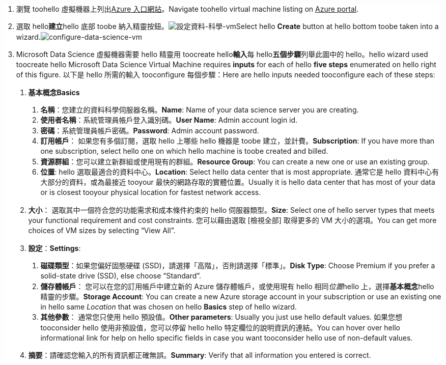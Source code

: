 1. <span data-ttu-id="3acc6-148">瀏覽 toohello 虛擬機器上列出[Azure 入口網站](https://portal.azure.com/#create/microsoft-ads.standard-data-science-vmstandard-data-science-vm)。</span><span class="sxs-lookup"><span data-stu-id="3acc6-148">Navigate toohello virtual machine listing on [Azure portal](https://portal.azure.com/#create/microsoft-ads.standard-data-science-vmstandard-data-science-vm).</span></span>
2. <span data-ttu-id="3acc6-149">選取 hello**建立**hello 底部 toobe 納入精靈按鈕。![設定資料-科學-vm](./media/machine-learning-data-science-provision-vm/configure-data-science-virtual-machine.png)</span><span class="sxs-lookup"><span data-stu-id="3acc6-149">Select hello **Create** button at hello bottom toobe taken into a wizard.![configure-data-science-vm](./media/machine-learning-data-science-provision-vm/configure-data-science-virtual-machine.png)</span></span>
3. <span data-ttu-id="3acc6-150">Microsoft Data Science 虛擬機器需要 hello 精靈用 toocreate hello**輸入**每 hello**五個步驟**列舉此圖中的 hello。</span><span class="sxs-lookup"><span data-stu-id="3acc6-150">hello wizard used toocreate hello Microsoft Data Science Virtual Machine requires **inputs** for each of hello **five steps** enumerated on hello right of this figure.</span></span> <span data-ttu-id="3acc6-151">以下是 hello 所需的輸入 tooconfigure 每個步驟：</span><span class="sxs-lookup"><span data-stu-id="3acc6-151">Here are hello inputs needed tooconfigure each of these steps:</span></span>
   
   1. <span data-ttu-id="3acc6-152">**基本概念**</span><span class="sxs-lookup"><span data-stu-id="3acc6-152">**Basics**</span></span>
      
      1. <span data-ttu-id="3acc6-153">**名稱**：您建立的資料科學伺服器名稱。</span><span class="sxs-lookup"><span data-stu-id="3acc6-153">**Name**: Name of your data science server you are creating.</span></span>
      2. <span data-ttu-id="3acc6-154">**使用者名稱**：系統管理員帳戶登入識別碼。</span><span class="sxs-lookup"><span data-stu-id="3acc6-154">**User Name**: Admin account login id.</span></span>
      3. <span data-ttu-id="3acc6-155">**密碼**：系統管理員帳戶密碼。</span><span class="sxs-lookup"><span data-stu-id="3acc6-155">**Password**: Admin account password.</span></span>
      4. <span data-ttu-id="3acc6-156">**訂用帳戶**： 如果您有多個訂閱，選取 hello 上哪些 hello 機器是 toobe 建立，並計費。</span><span class="sxs-lookup"><span data-stu-id="3acc6-156">**Subscription**: If you have more than one subscription, select hello one on which hello machine is toobe created and billed.</span></span>
      5. <span data-ttu-id="3acc6-157">**資源群組**：您可以建立新群組或使用現有的群組。</span><span class="sxs-lookup"><span data-stu-id="3acc6-157">**Resource Group**: You can create a new one or use an existing group.</span></span>
      6. <span data-ttu-id="3acc6-158">**位置**: hello 選取最適合的資料中心。</span><span class="sxs-lookup"><span data-stu-id="3acc6-158">**Location**: Select hello data center that is most appropriate.</span></span> <span data-ttu-id="3acc6-159">通常它是 hello 資料中心有大部分的資料，或為最接近 tooyour 最快的網路存取的實體位置。</span><span class="sxs-lookup"><span data-stu-id="3acc6-159">Usually it is hello data center that has most of your data or is closest tooyour physical location for fastest network access.</span></span>
   2. <span data-ttu-id="3acc6-160">**大小**： 選取其中一個符合您的功能需求和成本條件約束的 hello 伺服器類型。</span><span class="sxs-lookup"><span data-stu-id="3acc6-160">**Size**: Select one of hello server types that meets your functional requirement and cost constraints.</span></span> <span data-ttu-id="3acc6-161">您可以藉由選取 [檢視全部] 取得更多的 VM 大小的選項。</span><span class="sxs-lookup"><span data-stu-id="3acc6-161">You can get more choices of VM sizes by selecting “View All”.</span></span>
   3. <span data-ttu-id="3acc6-162">**設定**：</span><span class="sxs-lookup"><span data-stu-id="3acc6-162">**Settings**:</span></span>
      
      1. <span data-ttu-id="3acc6-163">**磁碟類型**：如果您偏好固態硬碟 (SSD)，請選擇「高階」，否則請選擇「標準」。</span><span class="sxs-lookup"><span data-stu-id="3acc6-163">**Disk Type**: Choose Premium if you prefer a solid-state drive (SSD), else choose “Standard”.</span></span>
      2. <span data-ttu-id="3acc6-164">**儲存體帳戶**： 您可以在您的訂用帳戶中建立新的 Azure 儲存體帳戶，或使用現有 hello 相同*位置*hello 上，選擇**基本概念**hello 精靈的步驟。</span><span class="sxs-lookup"><span data-stu-id="3acc6-164">**Storage Account**: You can create a new Azure storage account in your subscription or use an existing one in hello same *Location* that was chosen on hello **Basics** step of hello wizard.</span></span>
      3. <span data-ttu-id="3acc6-165">**其他參數**： 通常您只使用 hello 預設值。</span><span class="sxs-lookup"><span data-stu-id="3acc6-165">**Other parameters**: Usually you just use hello default values.</span></span> <span data-ttu-id="3acc6-166">如果您想 tooconsider hello 使用非預設值，您可以停留 hello hello 特定欄位的說明資訊的連結。</span><span class="sxs-lookup"><span data-stu-id="3acc6-166">You can hover over hello informational link for help on hello specific fields in case you want tooconsider hello use of non-default values.</span></span>
   4. <span data-ttu-id="3acc6-167">**摘要**：請確認您輸入的所有資訊都正確無誤。</span><span class="sxs-lookup"><span data-stu-id="3acc6-167">**Summary**: Verify that all information you entered is correct.</span></span>